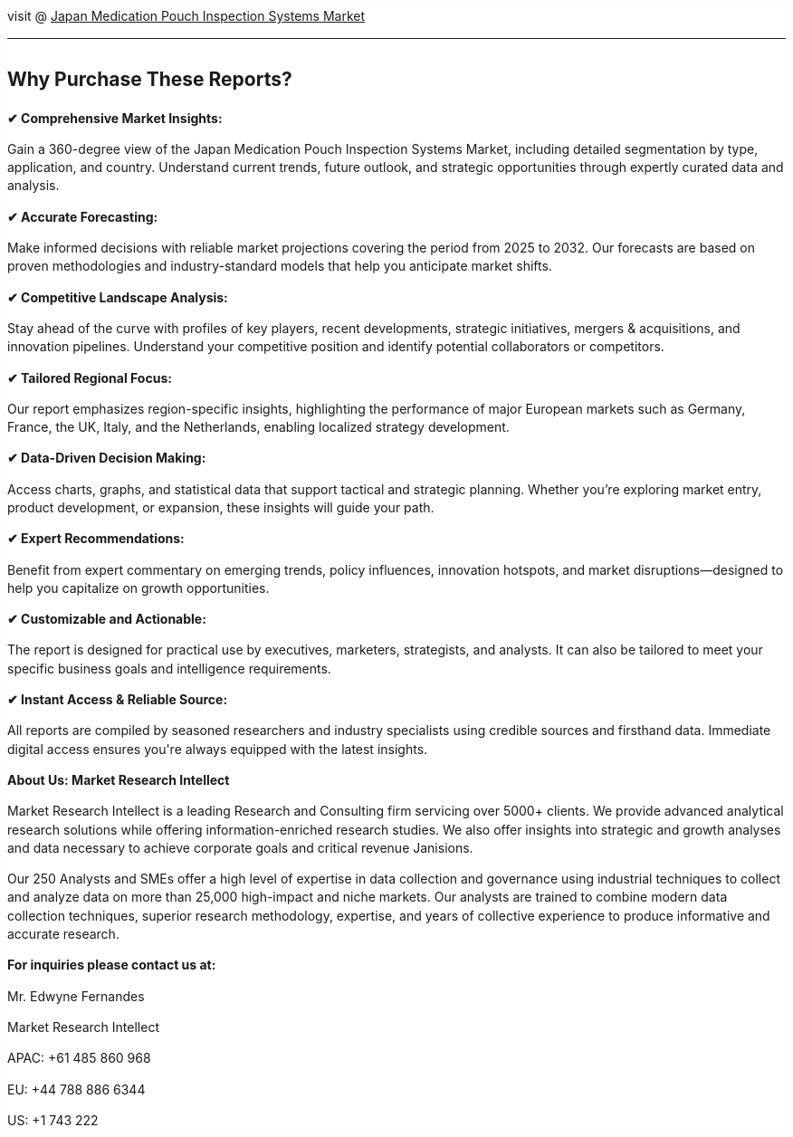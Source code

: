 visit&nbsp;@</strong>&nbsp;</span><span class="font-[700]"><a href="https://www.marketresearchintellect.com/product/global-medication-pouch-inspection-systems-market-size-forecast/?utm_source=Linkedin&utm_medium=846" target="_blank" data-tracking-control-name="article-ssr-frontend-pulse_little-text-block" data-tracking-will-navigate="" data-test-link="">Japan Medication Pouch Inspection Systems Market</a></span></p></blockquote><hr /><h2>Why Purchase These Reports?</h2><p><strong>✔ Comprehensive Market Insights:</strong></p><p>Gain a 360-degree view of the Japan Medication Pouch Inspection Systems Market, including detailed segmentation by type, application, and country. Understand current trends, future outlook, and strategic opportunities through expertly curated data and analysis.</p><p><strong>✔ Accurate Forecasting:</strong></p><p>Make informed decisions with reliable market projections covering the period from 2025 to 2032. Our forecasts are based on proven methodologies and industry-standard models that help you anticipate market shifts.</p><p><strong>✔ Competitive Landscape Analysis:</strong></p><p>Stay ahead of the curve with profiles of key players, recent developments, strategic initiatives, mergers &amp; acquisitions, and innovation pipelines. Understand your competitive position and identify potential collaborators or competitors.</p><p><strong>✔ Tailored Regional Focus:</strong></p><p>Our report emphasizes region-specific insights, highlighting the performance of major European markets such as Germany, France, the UK, Italy, and the Netherlands, enabling localized strategy development.</p><p><strong>✔ Data-Driven Decision Making:</strong></p><p>Access charts, graphs, and statistical data that support tactical and strategic planning. Whether you&rsquo;re exploring market entry, product development, or expansion, these insights will guide your path.</p><p><strong>✔ Expert Recommendations:</strong></p><p>Benefit from expert commentary on emerging trends, policy influences, innovation hotspots, and market disruptions&mdash;designed to help you capitalize on growth opportunities.</p><p><strong>✔ Customizable and Actionable:</strong></p><p>The report is designed for practical use by executives, marketers, strategists, and analysts. It can also be tailored to meet your specific business goals and intelligence requirements.</p><p><strong>✔ Instant Access &amp; Reliable Source:</strong></p><p>All reports are compiled by seasoned researchers and industry specialists using credible sources and firsthand data. Immediate digital access ensures you're always equipped with the latest insights.</p><p><strong><span class="font-[700]">About Us: Market Research Intellect</span></strong></p><p><span class="">Market Research Intellect is a leading Research and Consulting firm servicing over 5000+ clients. We provide advanced analytical research solutions while offering information-enriched research studies.&nbsp;</span>We also offer insights into strategic and growth analyses and data necessary to achieve corporate goals and critical revenue Janisions.</p><p><span class="">Our 250 Analysts and SMEs offer a high level of expertise in data collection and governance using industrial techniques to collect and analyze data on more than 25,000 high-impact and niche markets. Our analysts are trained to combine modern data collection techniques, superior research methodology, expertise, and years of collective experience to produce informative and accurate research.</span></p><p><strong>For inquiries please contact us at:</strong></p><p>Mr. Edwyne Fernandes</p><p>Market Research Intellect</p><p>APAC: +61 485 860 968</p><p>EU: +44 788 886 6344</p><p>US: +1 743 222